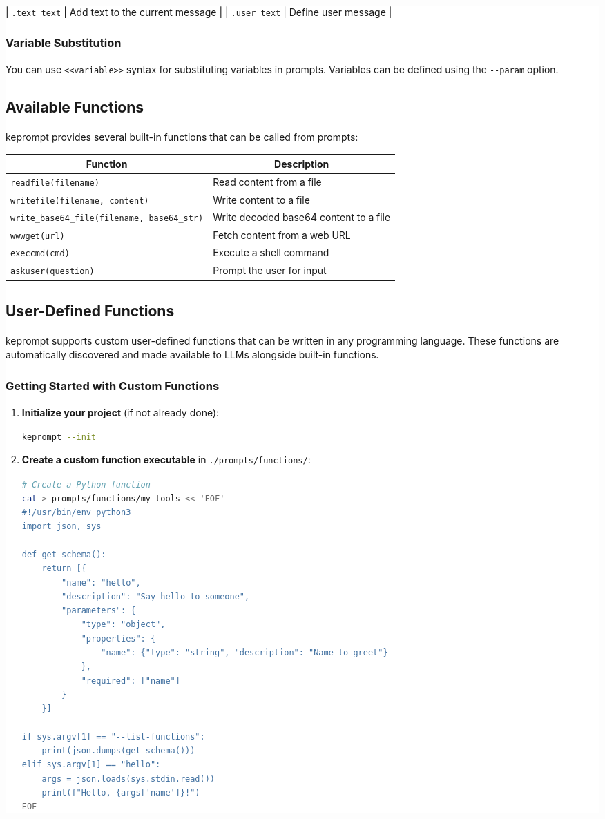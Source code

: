 | `.text text` | Add text to the current message |
| `.user text` | Define user message |

### Variable Substitution

You can use `<<variable>>` syntax for substituting variables in prompts. Variables can be defined using the `--param` option.

## Available Functions

keprompt provides several built-in functions that can be called from prompts:

| Function | Description |
|----------|-------------|
| `readfile(filename)` | Read content from a file |
| `writefile(filename, content)` | Write content to a file |
| `write_base64_file(filename, base64_str)` | Write decoded base64 content to a file |
| `wwwget(url)` | Fetch content from a web URL |
| `execcmd(cmd)` | Execute a shell command |
| `askuser(question)` | Prompt the user for input |

## User-Defined Functions

keprompt supports custom user-defined functions that can be written in any programming language. These functions are automatically discovered and made available to LLMs alongside built-in functions.

### Getting Started with Custom Functions

1. **Initialize your project** (if not already done):
   ```bash
   keprompt --init
   ```

2. **Create a custom function executable** in `./prompts/functions/`:
   ```bash
   # Create a Python function
   cat > prompts/functions/my_tools << 'EOF'
   #!/usr/bin/env python3
   import json, sys
   
   def get_schema():
       return [{
           "name": "hello",
           "description": "Say hello to someone",
           "parameters": {
               "type": "object",
               "properties": {
                   "name": {"type": "string", "description": "Name to greet"}
               },
               "required": ["name"]
           }
       }]
   
   if sys.argv[1] == "--list-functions":
       print(json.dumps(get_schema()))
   elif sys.argv[1] == "hello":
       args = json.loads(sys.stdin.read())
       print(f"Hello, {args['name']}!")
   EOF
   
   ```